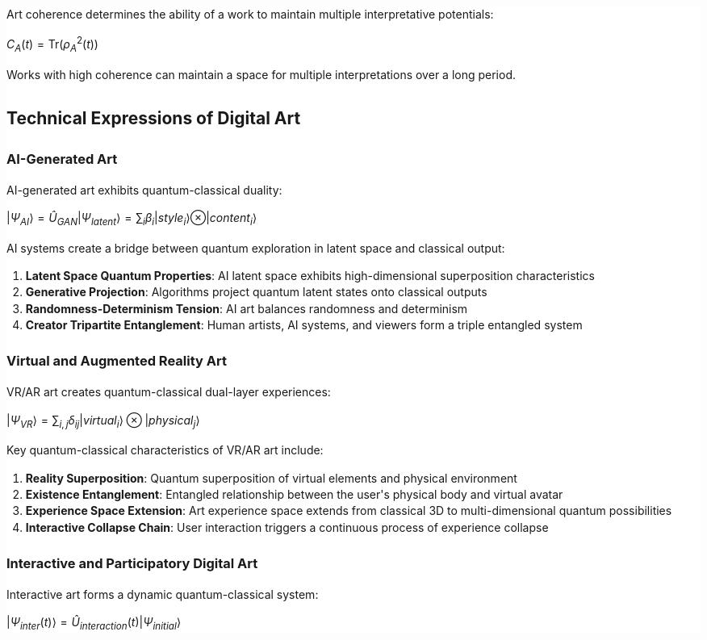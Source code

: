 Art coherence determines the ability of a work to maintain multiple interpretative potentials:

$`
C_A(t) = \text{Tr}(\rho_A^2(t))
`$

Works with high coherence can maintain a space for multiple interpretations over a long period.

## Technical Expressions of Digital Art

### AI-Generated Art

AI-generated art exhibits quantum-classical duality:

$`
|\Psi_{AI}\rangle = \hat{U}_{GAN}|\Psi_{latent}\rangle = \sum_i \beta_i |style_i\rangle \otimes |content_i\rangle
`$

AI systems create a bridge between quantum exploration in latent space and classical output:

1. **Latent Space Quantum Properties**: AI latent space exhibits high-dimensional superposition characteristics
2. **Generative Projection**: Algorithms project quantum latent states onto classical outputs
3. **Randomness-Determinism Tension**: AI art balances randomness and determinism
4. **Creator Tripartite Entanglement**: Human artists, AI systems, and viewers form a triple entangled system

### Virtual and Augmented Reality Art

VR/AR art creates quantum-classical dual-layer experiences:

$`
|\Psi_{VR}\rangle = \sum_{i,j} \delta_{ij} |virtual_i\rangle \otimes |physical_j\rangle
`$

Key quantum-classical characteristics of VR/AR art include:

1. **Reality Superposition**: Quantum superposition of virtual elements and physical environment
2. **Existence Entanglement**: Entangled relationship between the user's physical body and virtual avatar
3. **Experience Space Extension**: Art experience space extends from classical 3D to multi-dimensional quantum possibilities
4. **Interactive Collapse Chain**: User interaction triggers a continuous process of experience collapse

### Interactive and Participatory Digital Art

Interactive art forms a dynamic quantum-classical system:

$`
|\Psi_{inter}(t)\rangle = \hat{U}_{interaction}(t)|\Psi_{initial}\rangle
`$
